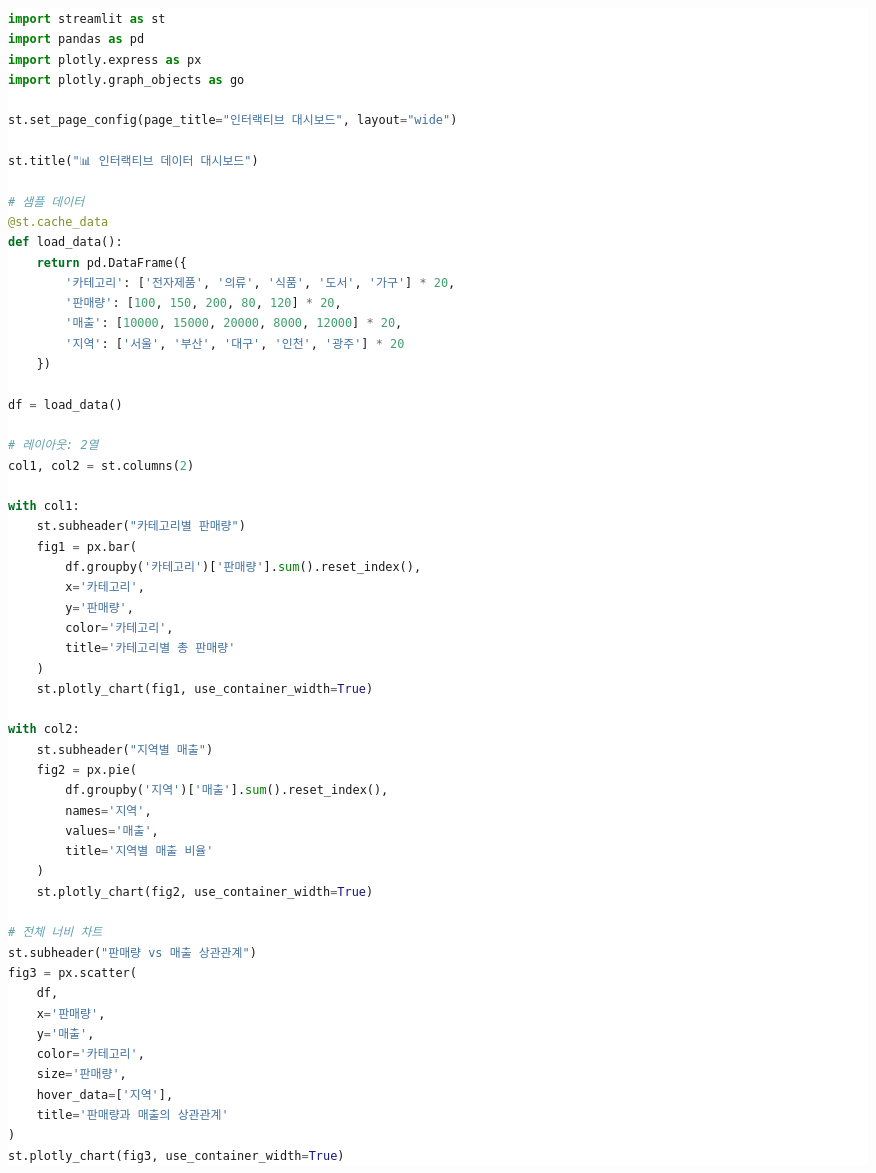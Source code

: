 ```python
import streamlit as st
import pandas as pd
import plotly.express as px
import plotly.graph_objects as go

st.set_page_config(page_title="인터랙티브 대시보드", layout="wide")

st.title("📊 인터랙티브 데이터 대시보드")

# 샘플 데이터
@st.cache_data
def load_data():
    return pd.DataFrame({
        '카테고리': ['전자제품', '의류', '식품', '도서', '가구'] * 20,
        '판매량': [100, 150, 200, 80, 120] * 20,
        '매출': [10000, 15000, 20000, 8000, 12000] * 20,
        '지역': ['서울', '부산', '대구', '인천', '광주'] * 20
    })

df = load_data()

# 레이아웃: 2열
col1, col2 = st.columns(2)

with col1:
    st.subheader("카테고리별 판매량")
    fig1 = px.bar(
        df.groupby('카테고리')['판매량'].sum().reset_index(),
        x='카테고리',
        y='판매량',
        color='카테고리',
        title='카테고리별 총 판매량'
    )
    st.plotly_chart(fig1, use_container_width=True)

with col2:
    st.subheader("지역별 매출")
    fig2 = px.pie(
        df.groupby('지역')['매출'].sum().reset_index(),
        names='지역',
        values='매출',
        title='지역별 매출 비율'
    )
    st.plotly_chart(fig2, use_container_width=True)

# 전체 너비 차트
st.subheader("판매량 vs 매출 상관관계")
fig3 = px.scatter(
    df,
    x='판매량',
    y='매출',
    color='카테고리',
    size='판매량',
    hover_data=['지역'],
    title='판매량과 매출의 상관관계'
)
st.plotly_chart(fig3, use_container_width=True)
```
